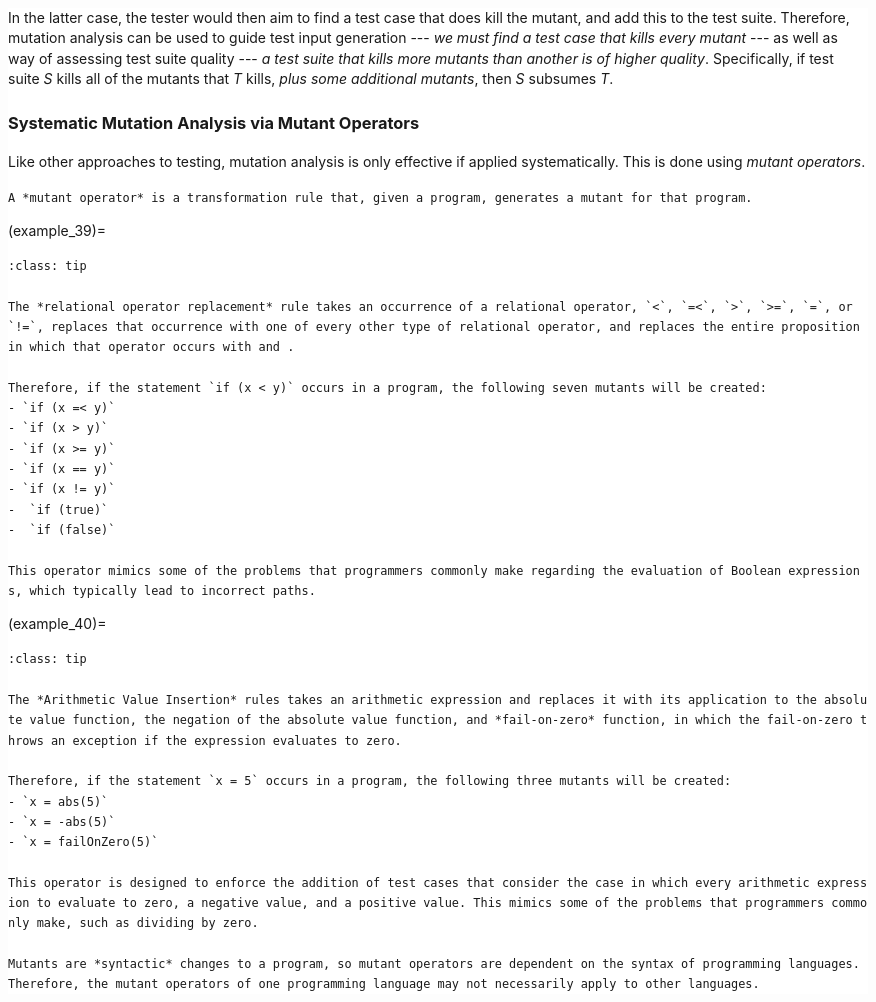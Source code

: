 In the latter case, the tester would then aim to find a test case that does kill the mutant, and add this to the test suite. Therefore, mutation analysis can be used to guide test input generation --- *we must find a test case that kills every mutant* --- as well as way of assessing test suite quality --- *a test suite that kills more mutants than another is of higher quality*. Specifically, if test suite $S$ kills all of the mutants that $T$ kills, *plus some additional mutants*, then $S$ subsumes $T$.

### Systematic Mutation Analysis via Mutant Operators

Like other approaches to testing, mutation analysis is only effective if applied systematically. This is done using *mutant operators*.

```{admonition} Definition 38
A *mutant operator* is a transformation rule that, given a program, generates a mutant for that program. 
```

(example_39)=
```{admonition} Example 39: Relational Operator Replacement rule for Java
:class: tip

The *relational operator replacement* rule takes an occurrence of a relational operator, `<`, `=<`, `>`, `>=`, `=`, or `!=`, replaces that occurrence with one of every other type of relational operator, and replaces the entire proposition in which that operator occurs with and .

Therefore, if the statement `if (x < y)` occurs in a program, the following seven mutants will be created:
- `if (x =< y)`
- `if (x > y)` 
- `if (x >= y)`
- `if (x == y)` 
- `if (x != y)`
-  `if (true)`
-  `if (false)`

This operator mimics some of the problems that programmers commonly make regarding the evaluation of Boolean expressions, which typically lead to incorrect paths.

```

(example_40)=
```{admonition} Example 39: Arithmetic Value Insertion rule for Java
:class: tip

The *Arithmetic Value Insertion* rules takes an arithmetic expression and replaces it with its application to the absolute value function, the negation of the absolute value function, and *fail-on-zero* function, in which the fail-on-zero throws an exception if the expression evaluates to zero.

Therefore, if the statement `x = 5` occurs in a program, the following three mutants will be created:
- `x = abs(5)` 
- `x = -abs(5)`
- `x = failOnZero(5)`

This operator is designed to enforce the addition of test cases that consider the case in which every arithmetic expression to evaluate to zero, a negative value, and a positive value. This mimics some of the problems that programmers commonly make, such as dividing by zero.

Mutants are *syntactic* changes to a program, so mutant operators are dependent on the syntax of programming languages. Therefore, the mutant operators of one programming language may not necessarily apply to other languages.
```
